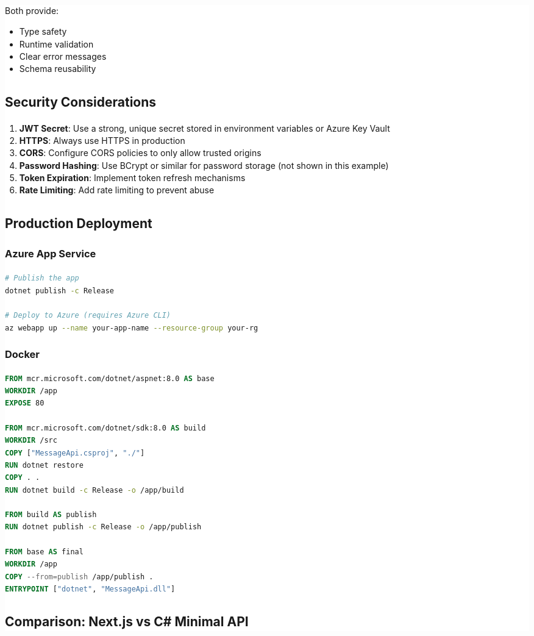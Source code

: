 Both provide:
- Type safety
- Runtime validation
- Clear error messages
- Schema reusability

## Security Considerations

1. **JWT Secret**: Use a strong, unique secret stored in environment variables or Azure Key Vault
2. **HTTPS**: Always use HTTPS in production
3. **CORS**: Configure CORS policies to only allow trusted origins
4. **Password Hashing**: Use BCrypt or similar for password storage (not shown in this example)
5. **Token Expiration**: Implement token refresh mechanisms
6. **Rate Limiting**: Add rate limiting to prevent abuse

## Production Deployment

### Azure App Service
```bash
# Publish the app
dotnet publish -c Release

# Deploy to Azure (requires Azure CLI)
az webapp up --name your-app-name --resource-group your-rg
```

### Docker
```dockerfile
FROM mcr.microsoft.com/dotnet/aspnet:8.0 AS base
WORKDIR /app
EXPOSE 80

FROM mcr.microsoft.com/dotnet/sdk:8.0 AS build
WORKDIR /src
COPY ["MessageApi.csproj", "./"]
RUN dotnet restore
COPY . .
RUN dotnet build -c Release -o /app/build

FROM build AS publish
RUN dotnet publish -c Release -o /app/publish

FROM base AS final
WORKDIR /app
COPY --from=publish /app/publish .
ENTRYPOINT ["dotnet", "MessageApi.dll"]
```

## Comparison: Next.js vs C# Minimal API
